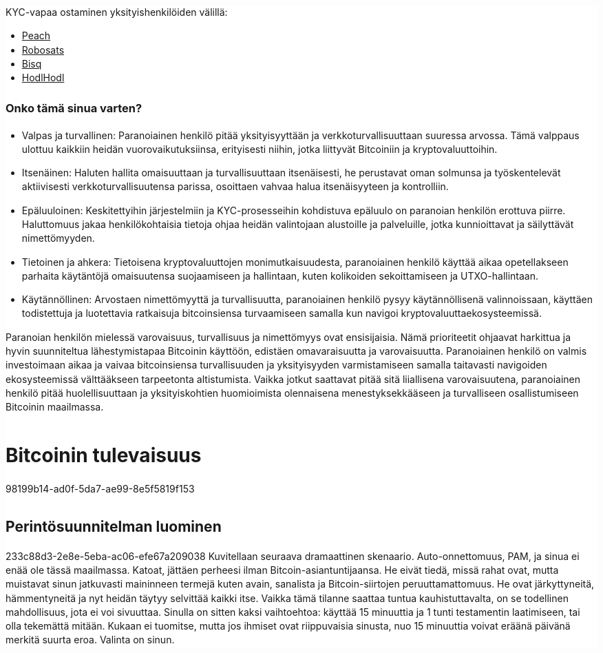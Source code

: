 KYC-vapaa ostaminen yksityishenkilöiden välillä: 
- [Peach](https://planb.network/tutorials/exchange/peach-wallet)
- [Robosats](https://planb.network/tutorials/exchange/robosats)
- [Bisq](https://planb.network/tutorials/exchange/bisq)
- [HodlHodl](https://planb.network/tutorials/exchange/hodlhodl)


### Onko tämä sinua varten?

- Valpas ja turvallinen:
  Paranoiainen henkilö pitää yksityisyyttään ja verkkoturvallisuuttaan suuressa arvossa. Tämä valppaus ulottuu kaikkiin heidän vuorovaikutuksiinsa, erityisesti niihin, jotka liittyvät Bitcoiniin ja kryptovaluuttoihin.

- Itsenäinen:
  Haluten hallita omaisuuttaan ja turvallisuuttaan itsenäisesti, he perustavat oman solmunsa ja työskentelevät aktiivisesti verkkoturvallisuutensa parissa, osoittaen vahvaa halua itsenäisyyteen ja kontrolliin.

- Epäluuloinen:
  Keskitettyihin järjestelmiin ja KYC-prosesseihin kohdistuva epäluulo on paranoian henkilön erottuva piirre. Haluttomuus jakaa henkilökohtaisia tietoja ohjaa heidän valintojaan alustoille ja palveluille, jotka kunnioittavat ja säilyttävät nimettömyyden.

- Tietoinen ja ahkera:
  Tietoisena kryptovaluuttojen monimutkaisuudesta, paranoiainen henkilö käyttää aikaa opetellakseen parhaita käytäntöjä omaisuutensa suojaamiseen ja hallintaan, kuten kolikoiden sekoittamiseen ja UTXO-hallintaan.

- Käytännöllinen:
  Arvostaen nimettömyyttä ja turvallisuutta, paranoiainen henkilö pysyy käytännöllisenä valinnoissaan, käyttäen todistettuja ja luotettavia ratkaisuja bitcoinsiensa turvaamiseen samalla kun navigoi kryptovaluuttaekosysteemissä.

Paranoian henkilön mielessä varovaisuus, turvallisuus ja nimettömyys ovat ensisijaisia. Nämä prioriteetit ohjaavat harkittua ja hyvin suunniteltua lähestymistapaa Bitcoinin käyttöön, edistäen omavaraisuutta ja varovaisuutta. Paranoiainen henkilö on valmis investoimaan aikaa ja vaivaa bitcoinsiensa turvallisuuden ja yksityisyyden varmistamiseen samalla taitavasti navigoiden ekosysteemissä välttääkseen tarpeetonta altistumista. Vaikka jotkut saattavat pitää sitä liiallisena varovaisuutena, paranoiainen henkilö pitää huolellisuuttaan ja yksityiskohtien huomioimista olennaisena menestyksekkääseen ja turvalliseen osallistumiseen Bitcoinin maailmassa.

# Bitcoinin tulevaisuus
<partId>98199b14-ad0f-5da7-ae99-8e5f5819f153</partId>

## Perintösuunnitelman luominen
<chapterId>233c88d3-2e8e-5eba-ac06-efe67a209038</chapterId>
Kuvitellaan seuraava dramaattinen skenaario.
Auto-onnettomuus, PAM, ja sinua ei enää ole tässä maailmassa. Katoat, jättäen perheesi ilman Bitcoin-asiantuntijaansa. He eivät tiedä, missä rahat ovat, mutta muistavat sinun jatkuvasti maininneen termejä kuten avain, sanalista ja Bitcoin-siirtojen peruuttamattomuus. He ovat järkyttyneitä, hämmentyneitä ja nyt heidän täytyy selvittää kaikki itse. Vaikka tämä tilanne saattaa tuntua kauhistuttavalta, on se todellinen mahdollisuus, jota ei voi sivuuttaa. Sinulla on sitten kaksi vaihtoehtoa: käyttää 15 minuuttia ja 1 tunti testamentin laatimiseen, tai olla tekemättä mitään. Kukaan ei tuomitse, mutta jos ihmiset ovat riippuvaisia sinusta, nuo 15 minuuttia voivat eräänä päivänä merkitä suurta eroa. Valinta on sinun.
